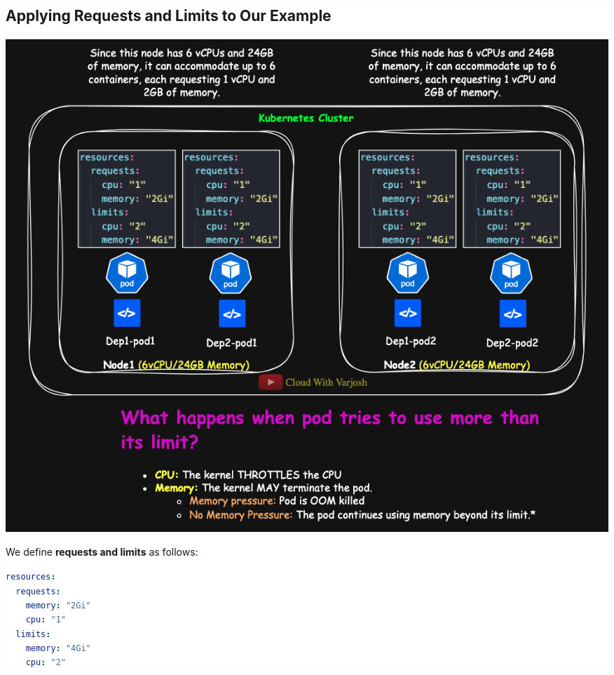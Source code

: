 

## **Applying Requests and Limits to Our Example**  

![Alt text](/1-CKA-Certification-Course-2025/images/19d.png)

We define **requests and limits** as follows:  
```yaml
resources:
  requests:
    memory: "2Gi"
    cpu: "1"
  limits:
    memory: "4Gi"
    cpu: "2"
```
